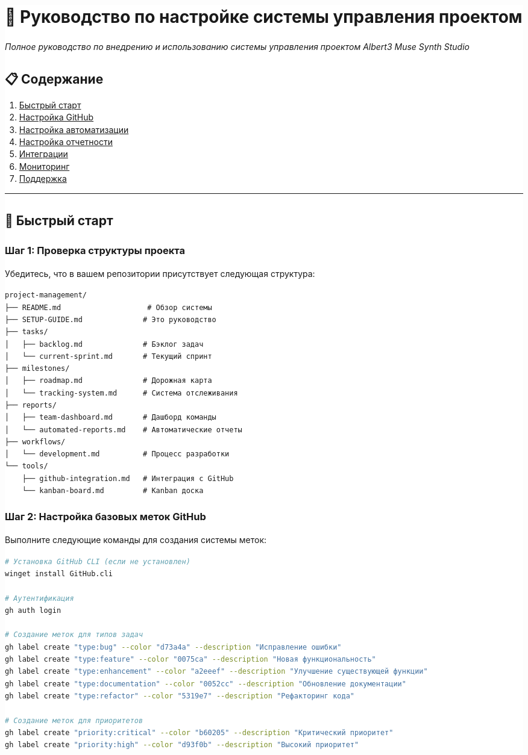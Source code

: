 # 🚀 Руководство по настройке системы управления проектом

*Полное руководство по внедрению и использованию системы управления проектом Albert3 Muse Synth Studio*

## 📋 Содержание

1. [Быстрый старт](#-быстрый-старт)
2. [Настройка GitHub](#-настройка-github)
3. [Настройка автоматизации](#-настройка-автоматизации)
4. [Настройка отчетности](#-настройка-отчетности)
5. [Интеграции](#-интеграции)
6. [Мониторинг](#-мониторинг)
7. [Поддержка](#-поддержка)

---

## 🎯 Быстрый старт

### Шаг 1: Проверка структуры проекта

Убедитесь, что в вашем репозитории присутствует следующая структура:

```
project-management/
├── README.md                    # Обзор системы
├── SETUP-GUIDE.md              # Это руководство
├── tasks/
│   ├── backlog.md              # Бэклог задач
│   └── current-sprint.md       # Текущий спринт
├── milestones/
│   ├── roadmap.md              # Дорожная карта
│   └── tracking-system.md      # Система отслеживания
├── reports/
│   ├── team-dashboard.md       # Дашборд команды
│   └── automated-reports.md    # Автоматические отчеты
├── workflows/
│   └── development.md          # Процесс разработки
└── tools/
    ├── github-integration.md   # Интеграция с GitHub
    └── kanban-board.md         # Kanban доска
```

### Шаг 2: Настройка базовых меток GitHub

Выполните следующие команды для создания системы меток:

```bash
# Установка GitHub CLI (если не установлен)
winget install GitHub.cli

# Аутентификация
gh auth login

# Создание меток для типов задач
gh label create "type:bug" --color "d73a4a" --description "Исправление ошибки"
gh label create "type:feature" --color "0075ca" --description "Новая функциональность"
gh label create "type:enhancement" --color "a2eeef" --description "Улучшение существующей функции"
gh label create "type:documentation" --color "0052cc" --description "Обновление документации"
gh label create "type:refactor" --color "5319e7" --description "Рефакторинг кода"

# Создание меток для приоритетов
gh label create "priority:critical" --color "b60205" --description "Критический приоритет"
gh label create "priority:high" --color "d93f0b" --description "Высокий приоритет"
```